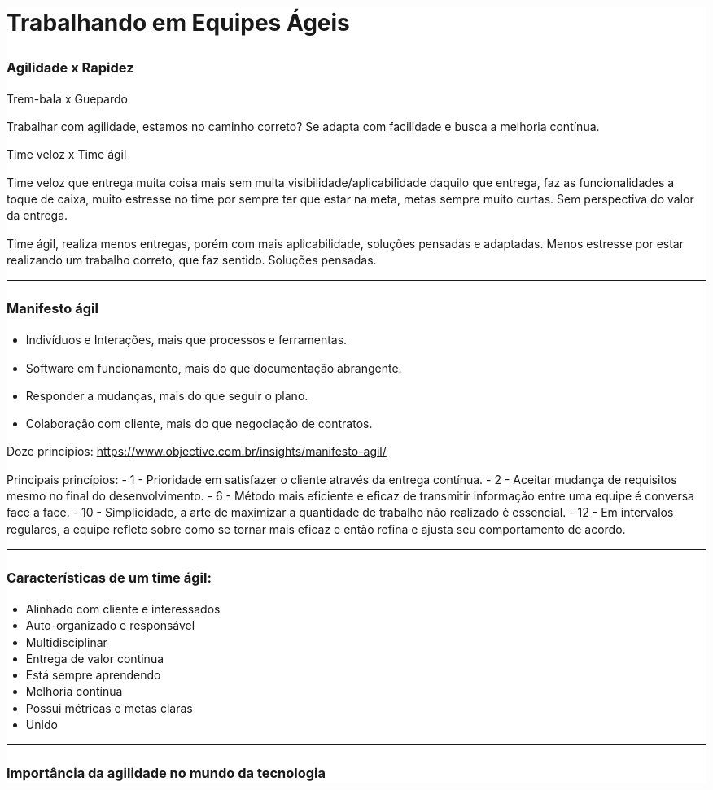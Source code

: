 # Trabalhando em Equipes Ágeis

### Agilidade x Rapidez

Trem-bala x Guepardo

Trabalhar com agilidade, estamos no caminho correto? Se adapta com facilidade e busca a melhoria contínua.

Time veloz x Time ágil

Time veloz que entrega muita coisa mais sem muita visibilidade/aplicabilidade daquilo que entrega, faz as funcionalidades a toque de caixa, muito estresse no time por sempre ter que estar na meta, metas sempre muito curtas. Sem perspectiva do valor da entrega.

Time ágil, realiza menos entregas, porém com mais aplicabilidade, soluções pensadas e adaptadas. Menos estresse por estar realizando um trabalho correto, que faz sentido. Soluções pensadas.

---

### Manifesto ágil

- Indivíduos e Interações, mais que processos e ferramentas.

- Software em funcionamento, mais do que documentação abrangente.

- Responder a mudanças, mais do que seguir o plano.

- Colaboração com cliente, mais do que negociação de contratos.

Doze princípios: https://www.objective.com.br/insights/manifesto-agil/

Principais princípios: - 1 - Prioridade em satisfazer o cliente através da entrega contínua. - 2 - Aceitar mudança de requisitos mesmo no final do desenvolvimento. - 6 - Método mais eficiente e eficaz de transmitir informação entre uma equipe é conversa face a face. - 10 - Simplicidade, a arte de maximizar a quantidade de trabalho não realizado é essencial. - 12 - Em intervalos regulares, a equipe reflete sobre como se tornar mais eficaz e então refina e ajusta seu comportamento de acordo.

---

### Características de um time ágil:

- Alinhado com cliente e interessados
- Auto-organizado e responsável
- Multidisciplinar
- Entrega de valor continua
- Está sempre aprendendo
- Melhoria contínua
- Possui métricas e metas claras
- Unido

---

### Importância da agilidade no mundo da tecnologia

